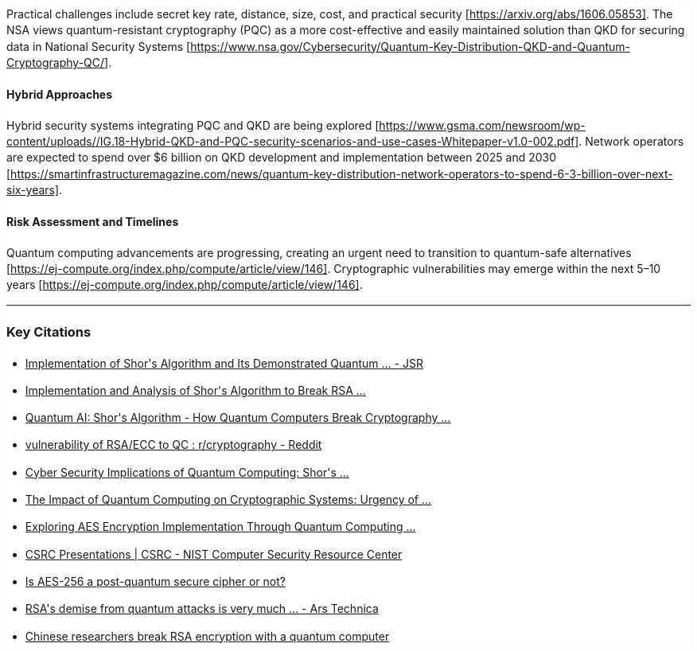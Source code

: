 Practical challenges include secret key rate, distance, size, cost, and practical security [https://arxiv.org/abs/1606.05853]. The NSA views quantum-resistant cryptography (PQC) as a more cost-effective and easily maintained solution than QKD for securing data in National Security Systems [https://www.nsa.gov/Cybersecurity/Quantum-Key-Distribution-QKD-and-Quantum-Cryptography-QC/].

#### Hybrid Approaches

Hybrid security systems integrating PQC and QKD are being explored [https://www.gsma.com/newsroom/wp-content/uploads//IG.18-Hybrid-QKD-and-PQC-security-scenarios-and-use-cases-Whitepaper-v1.0-002.pdf]. Network operators are expected to spend over $6 billion on QKD development and implementation between 2025 and 2030 [https://smartinfrastructuremagazine.com/news/quantum-key-distribution-network-operators-to-spend-6-3-billion-over-next-six-years].

#### Risk Assessment and Timelines

Quantum computing advancements are progressing, creating an urgent need to transition to quantum-safe alternatives [https://ej-compute.org/index.php/compute/article/view/146]. Cryptographic vulnerabilities may emerge within the next 5–10 years [https://ej-compute.org/index.php/compute/article/view/146].

---

### Key Citations

- [Implementation of Shor's Algorithm and Its Demonstrated Quantum ... - JSR](https://www.jsr.org/hs/index.php/path/article/view/6348)

- [Implementation and Analysis of Shor's Algorithm to Break RSA ...](https://www.researchgate.net/publication/377245624_Implementation_and_Analysis_of_Shor's_Algorithm_to_Break_RSA_Cryptosystem_Security)

- [Quantum AI: Shor's Algorithm - How Quantum Computers Break Cryptography ...](http://greekcrisis.net/shors-algorithm-quantum-computers/)

- [vulnerability of RSA/ECC to QC : r/cryptography - Reddit](https://www.reddit.com/r/cryptography/comments/1ajubq8/vulnerability_of_rsaecc_to_qc/)

- [Cyber Security Implications of Quantum Computing: Shor's ...](https://www.academia.edu/127333737/Cyber_Security_Implications_of_Quantum_Computing_Shors_Algorithm_and_Beyond)

- [The Impact of Quantum Computing on Cryptographic Systems: Urgency of ...](https://ej-compute.org/index.php/compute/article/view/146)

- [Exploring AES Encryption Implementation Through Quantum Computing ...](https://sciencepublishinggroup.com/article/10.11648/j.ajcst.20240704.12)

- [CSRC Presentations | CSRC - NIST Computer Security Resource Center](https://csrc.nist.gov/Presentations/2024/practical-cost-of-grover-for-aes-key-recovery)

- [Is AES-256 a post-quantum secure cipher or not?](https://crypto.stackexchange.com/questions/6712/is-aes-256-a-post-quantum-secure-cipher-or-not)

- [RSA's demise from quantum attacks is very much ... - Ars Technica](https://arstechnica.com/information-technology/2023/01/fear-not-rsa-encryption-wont-fall-to-quantum-computing-anytime-soon/)

- [Chinese researchers break RSA encryption with a quantum computer](https://www.csoonline.com/article/3562701/chinese-researchers-break-rsa-encryption-with-a-quantum-computer.html)
